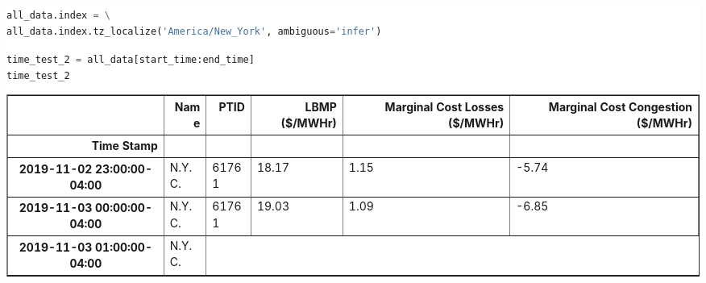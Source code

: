
```python
all_data.index = \
all_data.index.tz_localize('America/New_York', ambiguous='infer')
```


```python
time_test_2 = all_data[start_time:end_time]
time_test_2
```




<div>
<style scoped>
    .dataframe tbody tr th:only-of-type {
        vertical-align: middle;
    }

    .dataframe tbody tr th {
        vertical-align: top;
    }

    .dataframe thead th {
        text-align: right;
    }
</style>
<table border="1" class="dataframe">
  <thead>
    <tr style="text-align: right;">
      <th></th>
      <th>Name</th>
      <th>PTID</th>
      <th>LBMP ($/MWHr)</th>
      <th>Marginal Cost Losses ($/MWHr)</th>
      <th>Marginal Cost Congestion ($/MWHr)</th>
    </tr>
    <tr>
      <th>Time Stamp</th>
      <th></th>
      <th></th>
      <th></th>
      <th></th>
      <th></th>
    </tr>
  </thead>
  <tbody>
    <tr>
      <th>2019-11-02 23:00:00-04:00</th>
      <td>N.Y.C.</td>
      <td>61761</td>
      <td>18.17</td>
      <td>1.15</td>
      <td>-5.74</td>
    </tr>
    <tr>
      <th>2019-11-03 00:00:00-04:00</th>
      <td>N.Y.C.</td>
      <td>61761</td>
      <td>19.03</td>
      <td>1.09</td>
      <td>-6.85</td>
    </tr>
    <tr>
      <th>2019-11-03 01:00:00-04:00</th>
      <td>N.Y.C.</td>